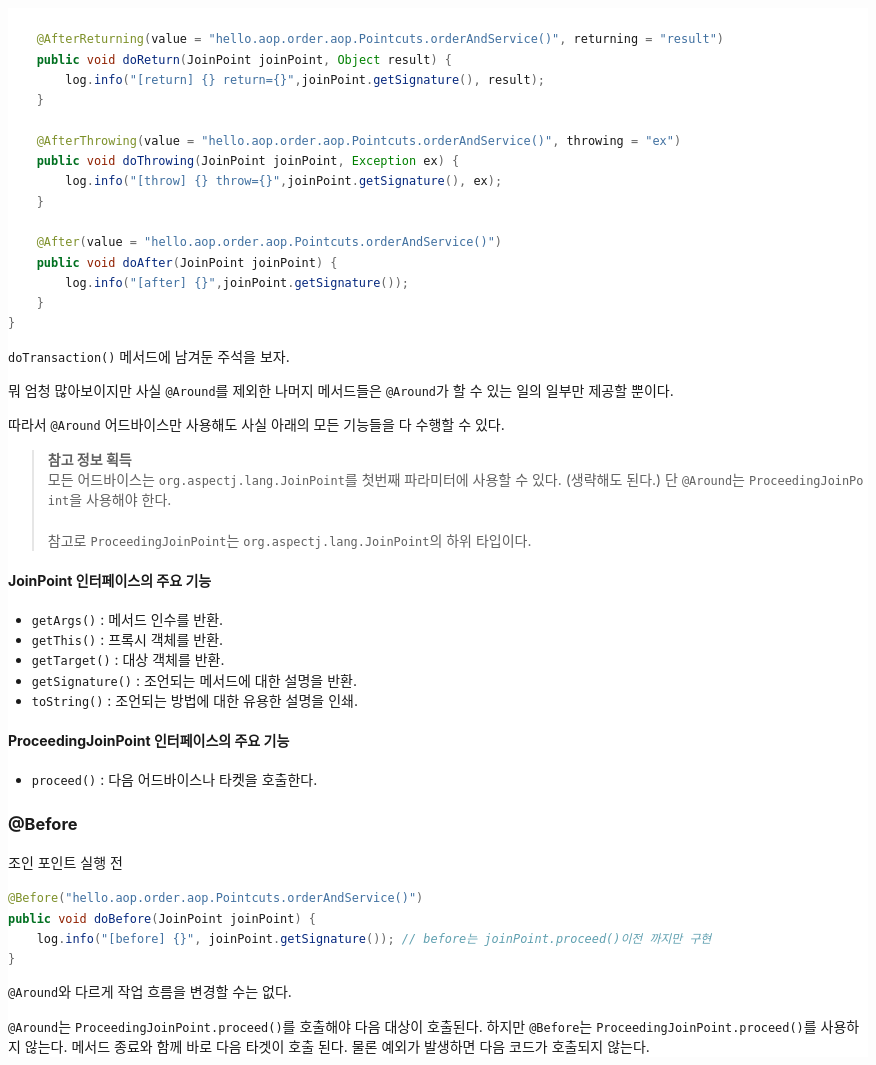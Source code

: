 ```java
  
    @AfterReturning(value = "hello.aop.order.aop.Pointcuts.orderAndService()", returning = "result")  
    public void doReturn(JoinPoint joinPoint, Object result) {  
        log.info("[return] {} return={}",joinPoint.getSignature(), result);  
    }  
  
    @AfterThrowing(value = "hello.aop.order.aop.Pointcuts.orderAndService()", throwing = "ex")  
    public void doThrowing(JoinPoint joinPoint, Exception ex) {  
        log.info("[throw] {} throw={}",joinPoint.getSignature(), ex);  
    }  
  
    @After(value = "hello.aop.order.aop.Pointcuts.orderAndService()")  
    public void doAfter(JoinPoint joinPoint) {  
        log.info("[after] {}",joinPoint.getSignature());  
    }  
}
```

`doTransaction()` 메서드에 남겨둔 주석을 보자.

뭐 엄청 많아보이지만 사실 `@Around`를 제외한 나머지 메서드들은 `@Around`가 할 수 있는 일의 일부만 제공할 뿐이다.

따라서 `@Around` 어드바이스만 사용해도 사실 아래의 모든 기능들을 다 수행할 수 있다.

> **참고 정보 획득**<br>모든 어드바이스는 `org.aspectj.lang.JoinPoint`를 첫번째 파라미터에 사용할 수 있다. (생략해도 된다.) 단 `@Around`는 `ProceedingJoinPoint`을 사용해야 한다.<br><br>참고로 `ProceedingJoinPoint`는 `org.aspectj.lang.JoinPoint`의 하위 타입이다.


#### JoinPoint 인터페이스의 주요 기능
- `getArgs()` : 메서드 인수를 반환.
- `getThis()` : 프록시 객체를 반환.
- `getTarget()` : 대상 객체를 반환.
- `getSignature()` : 조언되는 메서드에 대한 설명을 반환.
- `toString()` : 조언되는 방법에 대한 유용한 설명을 인쇄.

#### ProceedingJoinPoint 인터페이스의 주요 기능

- `proceed()` : 다음 어드바이스나 타켓을 호출한다.

### @Before

조인 포인트 실행 전 

```java
@Before("hello.aop.order.aop.Pointcuts.orderAndService()")  
public void doBefore(JoinPoint joinPoint) {  
    log.info("[before] {}", joinPoint.getSignature()); // before는 joinPoint.proceed()이전 까지만 구현  
}
```

`@Around`와 다르게 작업 흐름을 변경할 수는 없다.

`@Around`는 `ProceedingJoinPoint.proceed()`를 호출해야 다음 대상이 호출된다. 하지만 `@Before`는 `ProceedingJoinPoint.proceed()`를 사용하지 않는다. 메서드 종료와 함께 바로 다음 타겟이 호출 된다. 물론 예외가 발생하면 다음 코드가 호출되지 않는다.
